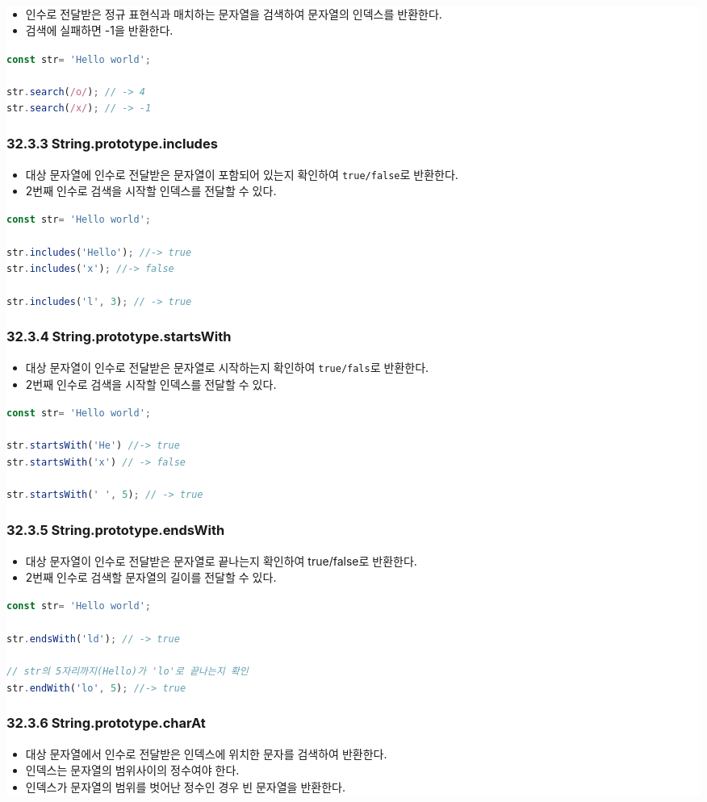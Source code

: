- 인수로 전달받은 정규 표현식과 매치하는 문자열을 검색하여 문자열의 인덱스를 반환한다.
- 검색에 실패하면 -1을 반환한다.

```jsx
const str= 'Hello world';

str.search(/o/); // -> 4
str.search(/x/); // -> -1
```

### 32.3.3 String.prototype.includes

- 대상 문자열에 인수로 전달받은 문자열이 포함되어 있는지 확인하여 `true/false`로 반환한다.
- 2번째 인수로 검색을 시작할 인덱스를 전달할 수 있다.

```jsx
const str= 'Hello world';

str.includes('Hello'); //-> true
str.includes('x'); //-> false

str.includes('l', 3); // -> true
```

### 32.3.4 String.prototype.startsWith

- 대상 문자열이 인수로 전달받은 문자열로 시작하는지 확인하여 `true/fals`로 반환한다.
- 2번째 인수로 검색을 시작할 인덱스를 전달할 수 있다.

```jsx
const str= 'Hello world';

str.startsWith('He') //-> true
str.startsWith('x') // -> false

str.startsWith(' ', 5); // -> true
```

### 32.3.5 String.prototype.endsWith

- 대상 문자열이 인수로 전달받은 문자열로 끝나는지 확인하여 true/false로 반환한다.
- 2번째 인수로 검색할 문자열의 길이를 전달할 수 있다.

```jsx
const str= 'Hello world';

str.endsWith('ld'); // -> true

// str의 5자리까지(Hello)가 'lo'로 끝나는지 확인
str.endWith('lo', 5); //-> true
```

### 32.3.6 String.prototype.charAt

- 대상 문자열에서 인수로 전달받은 인덱스에 위치한 문자를 검색하여 반환한다.
- 인덱스는 문자열의 범위사이의 정수여야 한다.
- 인덱스가 문자열의 범위를 벗어난 정수인 경우 빈 문자열을 반환한다.
